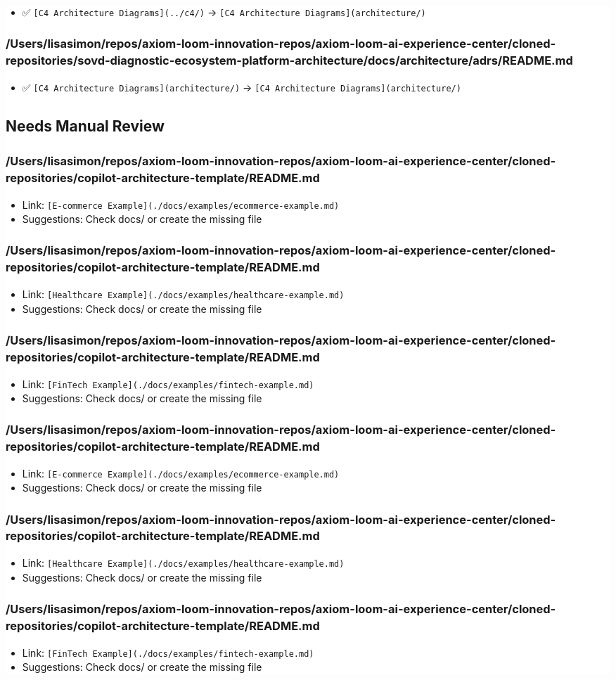 - ✅ `[C4 Architecture Diagrams](../c4/)` → `[C4 Architecture Diagrams](architecture/)`

### /Users/lisasimon/repos/axiom-loom-innovation-repos/axiom-loom-ai-experience-center/cloned-repositories/sovd-diagnostic-ecosystem-platform-architecture/docs/architecture/adrs/README.md

- ✅ `[C4 Architecture Diagrams](architecture/)` → `[C4 Architecture Diagrams](architecture/)`

## Needs Manual Review

### /Users/lisasimon/repos/axiom-loom-innovation-repos/axiom-loom-ai-experience-center/cloned-repositories/copilot-architecture-template/README.md

- Link: `[E-commerce Example](./docs/examples/ecommerce-example.md)`
- Suggestions: Check docs/ or create the missing file

### /Users/lisasimon/repos/axiom-loom-innovation-repos/axiom-loom-ai-experience-center/cloned-repositories/copilot-architecture-template/README.md

- Link: `[Healthcare Example](./docs/examples/healthcare-example.md)`
- Suggestions: Check docs/ or create the missing file

### /Users/lisasimon/repos/axiom-loom-innovation-repos/axiom-loom-ai-experience-center/cloned-repositories/copilot-architecture-template/README.md

- Link: `[FinTech Example](./docs/examples/fintech-example.md)`
- Suggestions: Check docs/ or create the missing file

### /Users/lisasimon/repos/axiom-loom-innovation-repos/axiom-loom-ai-experience-center/cloned-repositories/copilot-architecture-template/README.md

- Link: `[E-commerce Example](./docs/examples/ecommerce-example.md)`
- Suggestions: Check docs/ or create the missing file

### /Users/lisasimon/repos/axiom-loom-innovation-repos/axiom-loom-ai-experience-center/cloned-repositories/copilot-architecture-template/README.md

- Link: `[Healthcare Example](./docs/examples/healthcare-example.md)`
- Suggestions: Check docs/ or create the missing file

### /Users/lisasimon/repos/axiom-loom-innovation-repos/axiom-loom-ai-experience-center/cloned-repositories/copilot-architecture-template/README.md

- Link: `[FinTech Example](./docs/examples/fintech-example.md)`
- Suggestions: Check docs/ or create the missing file
